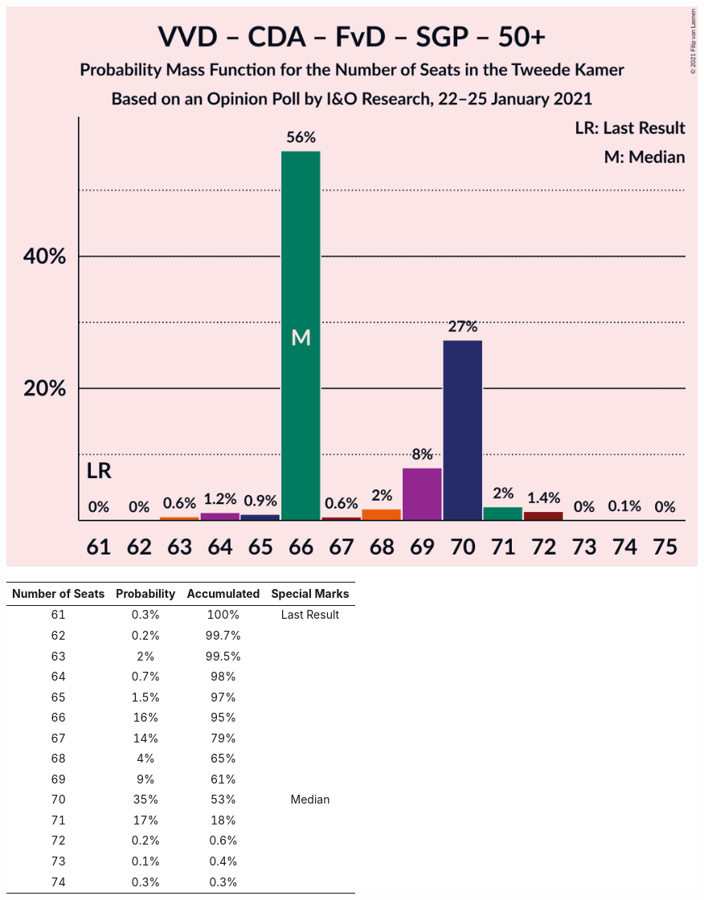 ![Graph with seats probability mass function not yet produced](2021-01-25-IOResearch-coalitions-seats-pmf-vvd–cda–fvd–sgp–50.png "Seats Probability Mass Function")

| Number of Seats | Probability | Accumulated | Special Marks |
|:---------------:|:-----------:|:-----------:|:-------------:|
| 61 | 0.3% | 100% | Last Result |
| 62 | 0.2% | 99.7% |  |
| 63 | 2% | 99.5% |  |
| 64 | 0.7% | 98% |  |
| 65 | 1.5% | 97% |  |
| 66 | 16% | 95% |  |
| 67 | 14% | 79% |  |
| 68 | 4% | 65% |  |
| 69 | 9% | 61% |  |
| 70 | 35% | 53% | Median |
| 71 | 17% | 18% |  |
| 72 | 0.2% | 0.6% |  |
| 73 | 0.1% | 0.4% |  |
| 74 | 0.3% | 0.3% |  |